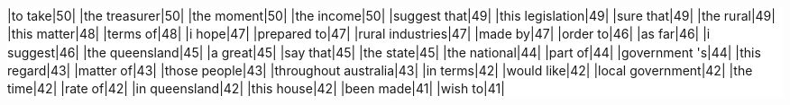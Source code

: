 |to take|50|
|the treasurer|50|
|the moment|50|
|the income|50|
|suggest that|49|
|this legislation|49|
|sure that|49|
|the rural|49|
|this matter|48|
|terms of|48|
|i hope|47|
|prepared to|47|
|rural industries|47|
|made by|47|
|order to|46|
|as far|46|
|i suggest|46|
|the queensland|45|
|a great|45|
|say that|45|
|the state|45|
|the national|44|
|part of|44|
|government 's|44|
|this regard|43|
|matter of|43|
|those people|43|
|throughout australia|43|
|in terms|42|
|would like|42|
|local government|42|
|the time|42|
|rate of|42|
|in queensland|42|
|this house|42|
|been made|41|
|wish to|41|